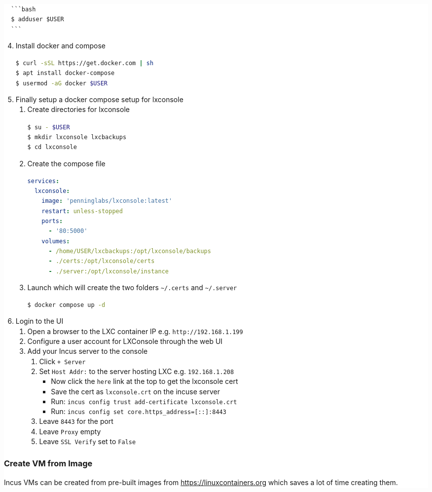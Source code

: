       ```bash
      $ adduser $USER
      ```
   4. Install docker and compose
      ```bash
      $ curl -sSL https://get.docker.com | sh
      $ apt install docker-compose
      $ usermod -aG docker $USER
      ```
3. Finally setup a docker compose setup for lxconsole
   1. Create directories for lxconsole
      ```bash
      $ su - $USER
      $ mkdir lxconsole lxcbackups
      $ cd lxconsole
      ```
   2. Create the compose file
      ```yaml
      services:
        lxconsole:
          image: 'penninglabs/lxconsole:latest'
          restart: unless-stopped
          ports:
            - '80:5000'
          volumes:
            - /home/USER/lxcbackups:/opt/lxconsole/backups
            - ./certs:/opt/lxconsole/certs
            - ./server:/opt/lxconsole/instance
      ```
   3. Launch which will create the two folders `~/.certs` and `~/.server`
      ```bash
      $ docker compose up -d
      ```
4. Login to the UI
   1. Open a browser to the LXC container IP e.g. `http://192.168.1.199`
   2. Configure a user account for LXConsole through the web UI
   3. Add your Incus server to the console 
      1. Click `+ Server`
      2. Set `Host Addr:` to the server hosting LXC e.g. `192.168.1.208`
         * Now click the `here` link at the top to get the lxconsole cert
         * Save the cert as `lxconsole.crt` on the incuse server
         * Run: `incus config trust add-certificate lxconsole.crt`
         * Run: `incus config set core.https_address=[::]:8443`
      3. Leave `8443` for the port
      4. Leave `Proxy` empty
      5. Leave `SSL Verify` set to `False`

### Create VM from Image
Incus VMs can be created from pre-built images from https://linuxcontainers.org which saves a lot of 
time creating them.
